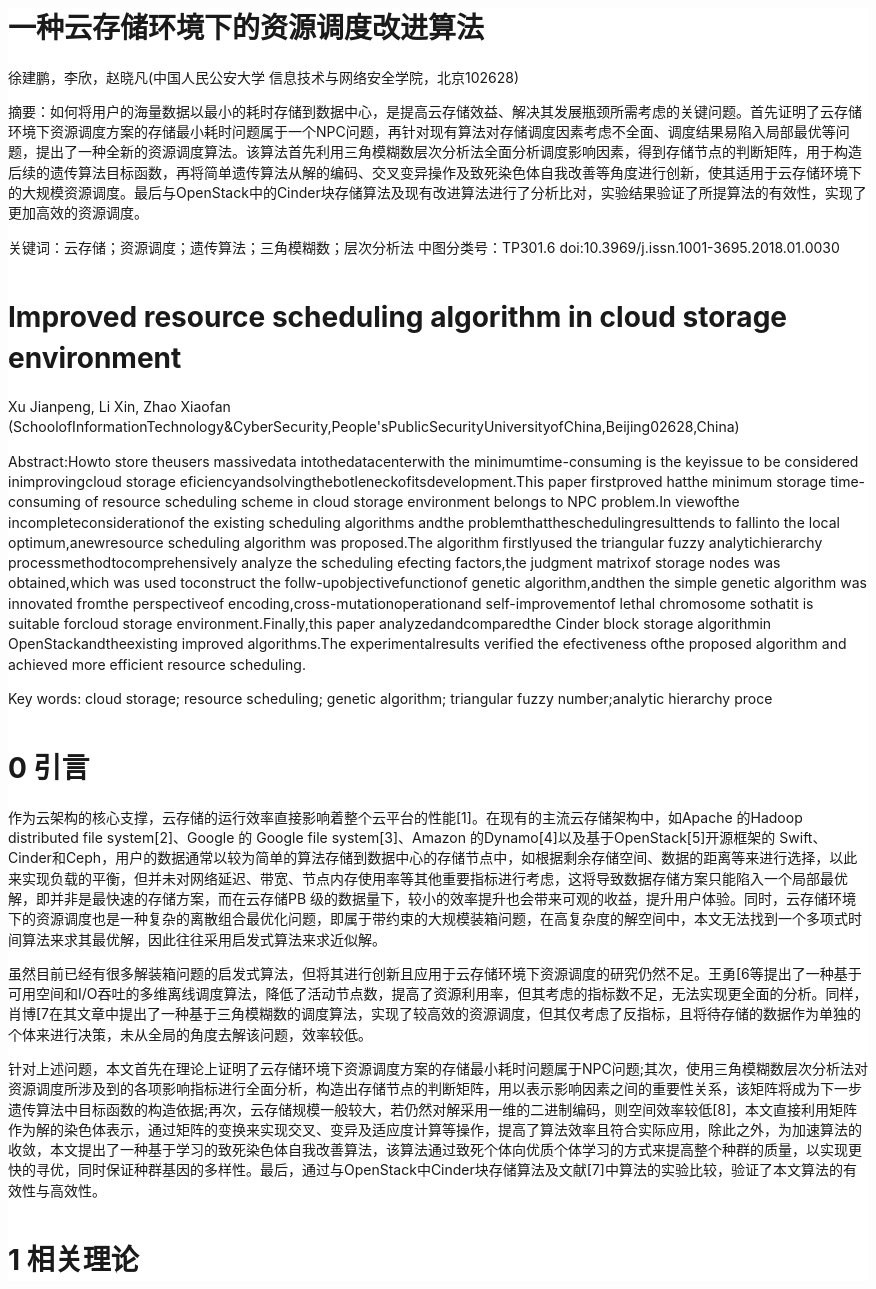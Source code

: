 # 一种云存储环境下的资源调度改进算法

徐建鹏，李欣，赵晓凡(中国人民公安大学 信息技术与网络安全学院，北京102628)

摘要：如何将用户的海量数据以最小的耗时存储到数据中心，是提高云存储效益、解决其发展瓶颈所需考虑的关键问题。首先证明了云存储环境下资源调度方案的存储最小耗时问题属于一个NPC问题，再针对现有算法对存储调度因素考虑不全面、调度结果易陷入局部最优等问题，提出了一种全新的资源调度算法。该算法首先利用三角模糊数层次分析法全面分析调度影响因素，得到存储节点的判断矩阵，用于构造后续的遗传算法目标函数，再将简单遗传算法从解的编码、交叉变异操作及致死染色体自我改善等角度进行创新，使其适用于云存储环境下的大规模资源调度。最后与OpenStack中的Cinder块存储算法及现有改进算法进行了分析比对，实验结果验证了所提算法的有效性，实现了更加高效的资源调度。

关键词：云存储；资源调度；遗传算法；三角模糊数；层次分析法 中图分类号：TP301.6 doi:10.3969/j.issn.1001-3695.2018.01.0030

# Improved resource scheduling algorithm in cloud storage environment

Xu Jianpeng, Li Xin, Zhao Xiaofan (SchoolofInformationTechnology&CyberSecurity,People'sPublicSecurityUniversityofChina,Beijing02628,China)

Abstract:Howto store theusers massivedata intothedatacenterwith the minimumtime-consuming is the keyissue to be considered inimprovingcloud storage eficiencyandsolvingthebotleneckofitsdevelopment.This paper firstproved hatthe minimum storage time-consuming of resource scheduling scheme in cloud storage environment belongs to NPC problem.In viewofthe incompleteconsiderationof the existing scheduling algorithms andthe problemthattheschedulingresulttends to fallinto the local optimum,anewresource scheduling algorithm was proposed.The algorithm firstlyused the triangular fuzzy analytichierarchy processmethodtocomprehensively analyze the scheduling efecting factors,the judgment matrixof storage nodes was obtained,which was used toconstruct the follw-upobjectivefunctionof genetic algorithm,andthen the simple genetic algorithm was innovated fromthe perspectiveof encoding,cross-mutationoperationand self-improvementof lethal chromosome sothatit is suitable forcloud storage environment.Finally,this paper analyzedandcomparedthe Cinder block storage algorithmin OpenStackandtheexisting improved algorithms.The experimentalresults verified the efectiveness ofthe proposed algorithm and achieved more efficient resource scheduling.

Key words: cloud storage; resource scheduling; genetic algorithm; triangular fuzzy number;analytic hierarchy proce

# 0 引言

作为云架构的核心支撑，云存储的运行效率直接影响着整个云平台的性能[1]。在现有的主流云存储架构中，如Apache 的Hadoop distributed file system[2]、Google 的 Google file system[3]、Amazon 的Dynamo[4]以及基于OpenStack[5]开源框架的 Swift、Cinder和Ceph，用户的数据通常以较为简单的算法存储到数据中心的存储节点中，如根据剩余存储空间、数据的距离等来进行选择，以此来实现负载的平衡，但并未对网络延迟、带宽、节点内存使用率等其他重要指标进行考虑，这将导致数据存储方案只能陷入一个局部最优解，即并非是最快速的存储方案，而在云存储PB 级的数据量下，较小的效率提升也会带来可观的收益，提升用户体验。同时，云存储环境下的资源调度也是一种复杂的离散组合最优化问题，即属于带约束的大规模装箱问题，在高复杂度的解空间中，本文无法找到一个多项式时间算法来求其最优解，因此往往采用启发式算法来求近似解。

虽然目前已经有很多解装箱问题的启发式算法，但将其进行创新且应用于云存储环境下资源调度的研究仍然不足。王勇[6等提出了一种基于可用空间和I/O吞吐的多维离线调度算法，降低了活动节点数，提高了资源利用率，但其考虑的指标数不足，无法实现更全面的分析。同样，肖博[7在其文章中提出了一种基于三角模糊数的调度算法，实现了较高效的资源调度，但其仅考虑了反指标，且将待存储的数据作为单独的个体来进行决策，未从全局的角度去解该问题，效率较低。

针对上述问题，本文首先在理论上证明了云存储环境下资源调度方案的存储最小耗时问题属于NPC问题;其次，使用三角模糊数层次分析法对资源调度所涉及到的各项影响指标进行全面分析，构造出存储节点的判断矩阵，用以表示影响因素之间的重要性关系，该矩阵将成为下一步遗传算法中目标函数的构造依据;再次，云存储规模一般较大，若仍然对解采用一维的二进制编码，则空间效率较低[8]，本文直接利用矩阵作为解的染色体表示，通过矩阵的变换来实现交叉、变异及适应度计算等操作，提高了算法效率且符合实际应用，除此之外，为加速算法的收敛，本文提出了一种基于学习的致死染色体自我改善算法，该算法通过致死个体向优质个体学习的方式来提高整个种群的质量，以实现更快的寻优，同时保证种群基因的多样性。最后，通过与OpenStack中Cinder块存储算法及文献[7]中算法的实验比较，验证了本文算法的有效性与高效性。

# 1 相关理论
